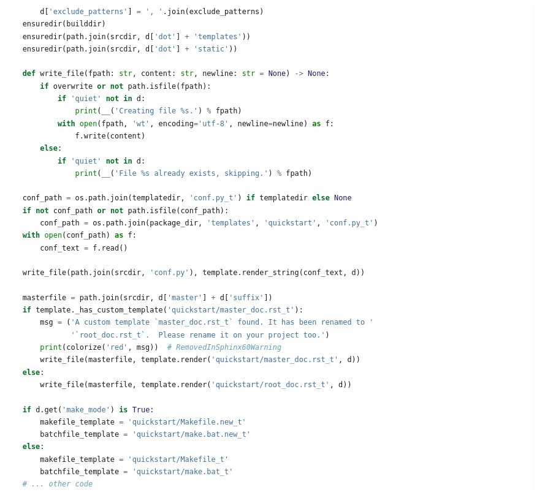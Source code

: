 ```python
        d['exclude_patterns'] = ', '.join(exclude_patterns)
    ensuredir(builddir)
    ensuredir(path.join(srcdir, d['dot'] + 'templates'))
    ensuredir(path.join(srcdir, d['dot'] + 'static'))

    def write_file(fpath: str, content: str, newline: str = None) -> None:
        if overwrite or not path.isfile(fpath):
            if 'quiet' not in d:
                print(__('Creating file %s.') % fpath)
            with open(fpath, 'wt', encoding='utf-8', newline=newline) as f:
                f.write(content)
        else:
            if 'quiet' not in d:
                print(__('File %s already exists, skipping.') % fpath)

    conf_path = os.path.join(templatedir, 'conf.py_t') if templatedir else None
    if not conf_path or not path.isfile(conf_path):
        conf_path = os.path.join(package_dir, 'templates', 'quickstart', 'conf.py_t')
    with open(conf_path) as f:
        conf_text = f.read()

    write_file(path.join(srcdir, 'conf.py'), template.render_string(conf_text, d))

    masterfile = path.join(srcdir, d['master'] + d['suffix'])
    if template._has_custom_template('quickstart/master_doc.rst_t'):
        msg = ('A custom template `master_doc.rst_t` found. It has been renamed to '
               '`root_doc.rst_t`.  Please rename it on your project too.')
        print(colorize('red', msg))  # RemovedInSphinx60Warning
        write_file(masterfile, template.render('quickstart/master_doc.rst_t', d))
    else:
        write_file(masterfile, template.render('quickstart/root_doc.rst_t', d))

    if d.get('make_mode') is True:
        makefile_template = 'quickstart/Makefile.new_t'
        batchfile_template = 'quickstart/make.bat.new_t'
    else:
        makefile_template = 'quickstart/Makefile_t'
        batchfile_template = 'quickstart/make.bat_t'
    # ... other code
```
